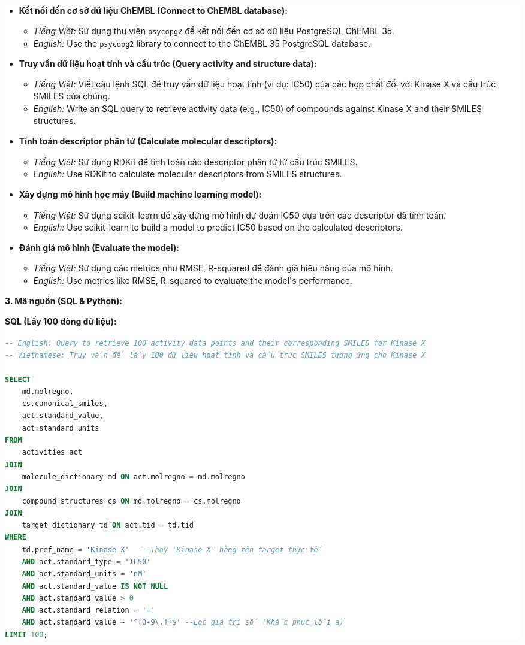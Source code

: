 *   **Kết nối đến cơ sở dữ liệu ChEMBL (Connect to ChEMBL database):**

    *   *Tiếng Việt:* Sử dụng thư viện `psycopg2` để kết nối đến cơ sở dữ liệu PostgreSQL ChEMBL 35.
    *   *English:* Use the `psycopg2` library to connect to the ChEMBL 35 PostgreSQL database.
*   **Truy vấn dữ liệu hoạt tính và cấu trúc (Query activity and structure data):**

    *   *Tiếng Việt:* Viết câu lệnh SQL để truy vấn dữ liệu hoạt tính (ví dụ: IC50) của các hợp chất đối với Kinase X và cấu trúc SMILES của chúng.
    *   *English:* Write an SQL query to retrieve activity data (e.g., IC50) of compounds against Kinase X and their SMILES structures.
*   **Tính toán descriptor phân tử (Calculate molecular descriptors):**

    *   *Tiếng Việt:* Sử dụng RDKit để tính toán các descriptor phân tử từ cấu trúc SMILES.
    *   *English:* Use RDKit to calculate molecular descriptors from SMILES structures.
*   **Xây dựng mô hình học máy (Build machine learning model):**

    *   *Tiếng Việt:* Sử dụng scikit-learn để xây dựng mô hình dự đoán IC50 dựa trên các descriptor đã tính toán.
    *   *English:* Use scikit-learn to build a model to predict IC50 based on the calculated descriptors.
*   **Đánh giá mô hình (Evaluate the model):**

    *   *Tiếng Việt:* Sử dụng các metrics như RMSE, R-squared để đánh giá hiệu năng của mô hình.
    *   *English:* Use metrics like RMSE, R-squared to evaluate the model's performance.

**3. Mã nguồn (SQL & Python):**

**SQL (Lấy 100 dòng dữ liệu):**

```sql
-- English: Query to retrieve 100 activity data points and their corresponding SMILES for Kinase X
-- Vietnamese: Truy vấn để lấy 100 dữ liệu hoạt tính và cấu trúc SMILES tương ứng cho Kinase X

SELECT
    md.molregno,
    cs.canonical_smiles,
    act.standard_value,
    act.standard_units
FROM
    activities act
JOIN
    molecule_dictionary md ON act.molregno = md.molregno
JOIN
    compound_structures cs ON md.molregno = cs.molregno
JOIN
    target_dictionary td ON act.tid = td.tid
WHERE
    td.pref_name = 'Kinase X'  -- Thay 'Kinase X' bằng tên target thực tế
    AND act.standard_type = 'IC50'
    AND act.standard_units = 'nM'
    AND act.standard_value IS NOT NULL
    AND act.standard_value > 0
    AND act.standard_relation = '='
    AND act.standard_value ~ '^[0-9\.]+$' --Lọc giá trị số (Khắc phục lỗi a)
LIMIT 100;
```
